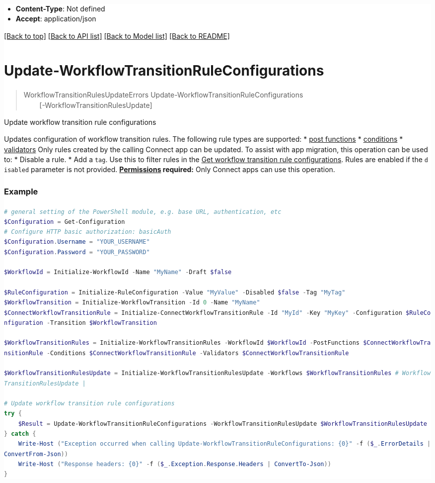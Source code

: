  - **Content-Type**: Not defined
 - **Accept**: application/json

[[Back to top]](#) [[Back to API list]](../README.md#documentation-for-api-endpoints) [[Back to Model list]](../README.md#documentation-for-models) [[Back to README]](../README.md)

<a name="Update-WorkflowTransitionRuleConfigurations"></a>
# **Update-WorkflowTransitionRuleConfigurations**
> WorkflowTransitionRulesUpdateErrors Update-WorkflowTransitionRuleConfigurations<br>
> &nbsp;&nbsp;&nbsp;&nbsp;&nbsp;&nbsp;&nbsp;&nbsp;[-WorkflowTransitionRulesUpdate] <PSCustomObject><br>

Update workflow transition rule configurations

Updates configuration of workflow transition rules. The following rule types are supported:   *  [post functions](https://developer.atlassian.com/cloud/jira/platform/modules/workflow-post-function/)  *  [conditions](https://developer.atlassian.com/cloud/jira/platform/modules/workflow-condition/)  *  [validators](https://developer.atlassian.com/cloud/jira/platform/modules/workflow-validator/)  Only rules created by the calling Connect app can be updated.  To assist with app migration, this operation can be used to:   *  Disable a rule.  *  Add a `tag`. Use this to filter rules in the [Get workflow transition rule configurations](https://developer.atlassian.com/cloud/jira/platform/rest/v3/api-group-workflow-transition-rules/#api-rest-api-3-workflow-rule-config-get).  Rules are enabled if the `disabled` parameter is not provided.  **[Permissions](#permissions) required:** Only Connect apps can use this operation.

### Example
```powershell
# general setting of the PowerShell module, e.g. base URL, authentication, etc
$Configuration = Get-Configuration
# Configure HTTP basic authorization: basicAuth
$Configuration.Username = "YOUR_USERNAME"
$Configuration.Password = "YOUR_PASSWORD"

$WorkflowId = Initialize-WorkflowId -Name "MyName" -Draft $false

$RuleConfiguration = Initialize-RuleConfiguration -Value "MyValue" -Disabled $false -Tag "MyTag"
$WorkflowTransition = Initialize-WorkflowTransition -Id 0 -Name "MyName"
$ConnectWorkflowTransitionRule = Initialize-ConnectWorkflowTransitionRule -Id "MyId" -Key "MyKey" -Configuration $RuleConfiguration -Transition $WorkflowTransition

$WorkflowTransitionRules = Initialize-WorkflowTransitionRules -WorkflowId $WorkflowId -PostFunctions $ConnectWorkflowTransitionRule -Conditions $ConnectWorkflowTransitionRule -Validators $ConnectWorkflowTransitionRule

$WorkflowTransitionRulesUpdate = Initialize-WorkflowTransitionRulesUpdate -Workflows $WorkflowTransitionRules # WorkflowTransitionRulesUpdate | 

# Update workflow transition rule configurations
try {
    $Result = Update-WorkflowTransitionRuleConfigurations -WorkflowTransitionRulesUpdate $WorkflowTransitionRulesUpdate
} catch {
    Write-Host ("Exception occurred when calling Update-WorkflowTransitionRuleConfigurations: {0}" -f ($_.ErrorDetails | ConvertFrom-Json))
    Write-Host ("Response headers: {0}" -f ($_.Exception.Response.Headers | ConvertTo-Json))
}
```

